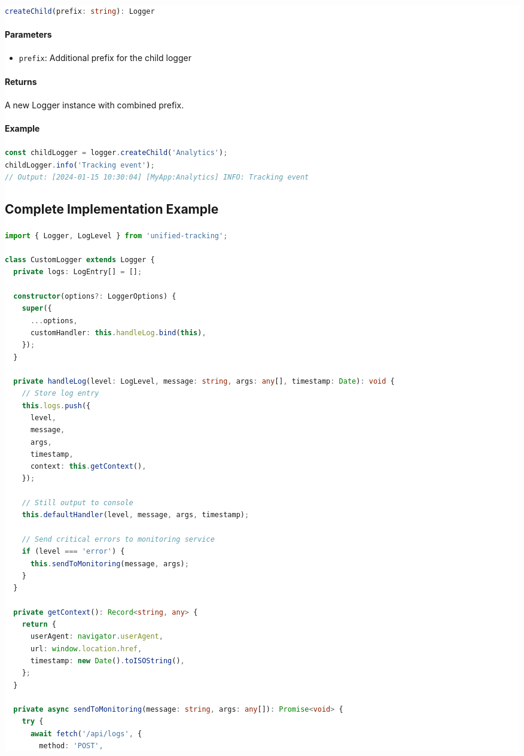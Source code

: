 ```typescript
createChild(prefix: string): Logger
```

#### Parameters

- `prefix`: Additional prefix for the child logger

#### Returns

A new Logger instance with combined prefix.

#### Example

```typescript
const childLogger = logger.createChild('Analytics');
childLogger.info('Tracking event');
// Output: [2024-01-15 10:30:04] [MyApp:Analytics] INFO: Tracking event
```

## Complete Implementation Example

```typescript
import { Logger, LogLevel } from 'unified-tracking';

class CustomLogger extends Logger {
  private logs: LogEntry[] = [];

  constructor(options?: LoggerOptions) {
    super({
      ...options,
      customHandler: this.handleLog.bind(this),
    });
  }

  private handleLog(level: LogLevel, message: string, args: any[], timestamp: Date): void {
    // Store log entry
    this.logs.push({
      level,
      message,
      args,
      timestamp,
      context: this.getContext(),
    });

    // Still output to console
    this.defaultHandler(level, message, args, timestamp);

    // Send critical errors to monitoring service
    if (level === 'error') {
      this.sendToMonitoring(message, args);
    }
  }

  private getContext(): Record<string, any> {
    return {
      userAgent: navigator.userAgent,
      url: window.location.href,
      timestamp: new Date().toISOString(),
    };
  }

  private async sendToMonitoring(message: string, args: any[]): Promise<void> {
    try {
      await fetch('/api/logs', {
        method: 'POST',
```